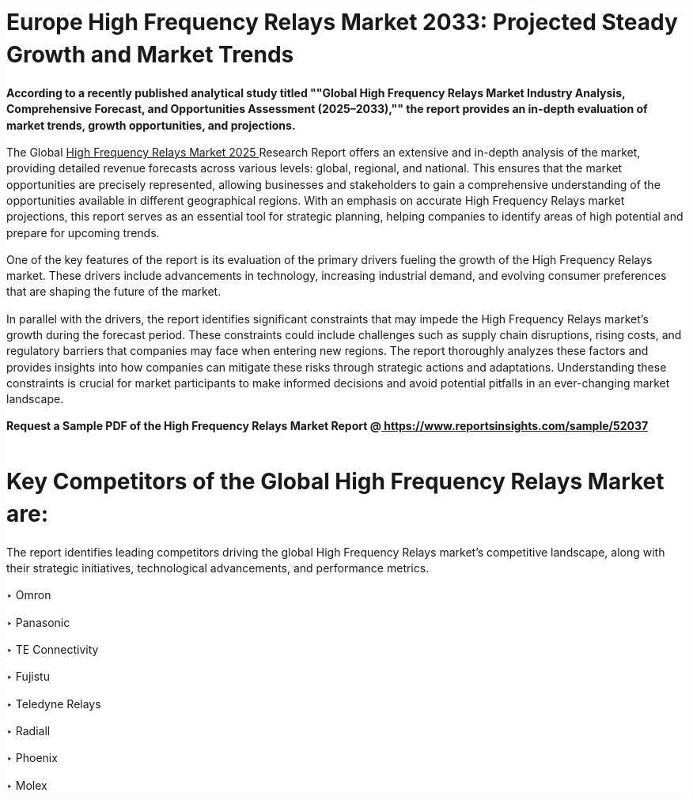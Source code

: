 # Europe High Frequency Relays Market 2033: Projected Steady Growth and Market Trends

<strong>According to a recently published analytical study titled ""Global High Frequency Relays Market Industry Analysis, Comprehensive Forecast, and Opportunities Assessment (2025–2033),"" the report provides an in-depth evaluation of market trends, growth opportunities, and projections.</strong>

The Global <a href=https://www.reportsinsights.com/sample/52037>High Frequency Relays Market 2025 </a> Research Report offers an extensive and in-depth analysis of the market, providing detailed revenue forecasts across various levels: global, regional, and national. This ensures that the market opportunities are precisely represented, allowing businesses and stakeholders to gain a comprehensive understanding of the opportunities available in different geographical regions. With an emphasis on accurate High Frequency Relays market projections, this report serves as an essential tool for strategic planning, helping companies to identify areas of high potential and prepare for upcoming trends.

One of the key features of the report is its evaluation of the primary drivers fueling the growth of the High Frequency Relays market. These drivers include advancements in technology, increasing industrial demand, and evolving consumer preferences that are shaping the future of the market. 

In parallel with the drivers, the report identifies significant constraints that may impede the High Frequency Relays market’s growth during the forecast period. These constraints could include challenges such as supply chain disruptions, rising costs, and regulatory barriers that companies may face when entering new regions. The report thoroughly analyzes these factors and provides insights into how companies can mitigate these risks through strategic actions and adaptations. Understanding these constraints is crucial for market participants to make informed decisions and avoid potential pitfalls in an ever-changing market landscape.

<strong>Request a Sample PDF of the High Frequency Relays Market Report </strong><strong>@<a href=https://www.reportsinsights.com/sample/52037> https://www.reportsinsights.com/sample/52037</a></strong></font>

# <strong>Key Competitors of the Global High Frequency Relays Market are:</strong>

The report identifies leading competitors driving the global High Frequency Relays market’s competitive landscape, along with their strategic initiatives, technological advancements, and performance metrics.

‣ Omron

‣ Panasonic

‣ TE Connectivity

‣ Fujistu

‣ Teledyne Relays

‣ Radiall

‣ Phoenix

‣ Molex
